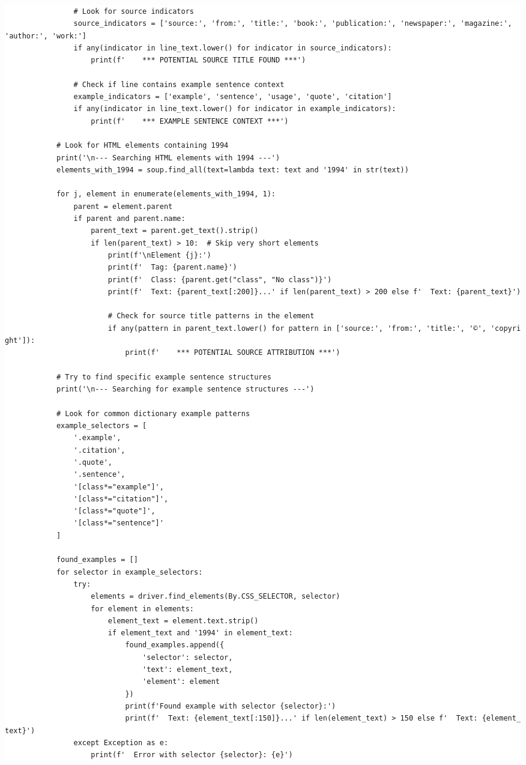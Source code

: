 ```
                # Look for source indicators
                source_indicators = ['source:', 'from:', 'title:', 'book:', 'publication:', 'newspaper:', 'magazine:', 'author:', 'work:']
                if any(indicator in line_text.lower() for indicator in source_indicators):
                    print(f'    *** POTENTIAL SOURCE TITLE FOUND ***')
                    
                # Check if line contains example sentence context
                example_indicators = ['example', 'sentence', 'usage', 'quote', 'citation']
                if any(indicator in line_text.lower() for indicator in example_indicators):
                    print(f'    *** EXAMPLE SENTENCE CONTEXT ***')
            
            # Look for HTML elements containing 1994
            print('\n--- Searching HTML elements with 1994 ---')
            elements_with_1994 = soup.find_all(text=lambda text: text and '1994' in str(text))
            
            for j, element in enumerate(elements_with_1994, 1):
                parent = element.parent
                if parent and parent.name:
                    parent_text = parent.get_text().strip()
                    if len(parent_text) > 10:  # Skip very short elements
                        print(f'\nElement {j}:')
                        print(f'  Tag: {parent.name}')
                        print(f'  Class: {parent.get("class", "No class")}')
                        print(f'  Text: {parent_text[:200]}...' if len(parent_text) > 200 else f'  Text: {parent_text}')
                        
                        # Check for source title patterns in the element
                        if any(pattern in parent_text.lower() for pattern in ['source:', 'from:', 'title:', '©', 'copyright']):
                            print(f'    *** POTENTIAL SOURCE ATTRIBUTION ***')
            
            # Try to find specific example sentence structures
            print('\n--- Searching for example sentence structures ---')
            
            # Look for common dictionary example patterns
            example_selectors = [
                '.example',
                '.citation', 
                '.quote',
                '.sentence',
                '[class*="example"]',
                '[class*="citation"]',
                '[class*="quote"]',
                '[class*="sentence"]'
            ]
            
            found_examples = []
            for selector in example_selectors:
                try:
                    elements = driver.find_elements(By.CSS_SELECTOR, selector)
                    for element in elements:
                        element_text = element.text.strip()
                        if element_text and '1994' in element_text:
                            found_examples.append({
                                'selector': selector,
                                'text': element_text,
                                'element': element
                            })
                            print(f'Found example with selector {selector}:')
                            print(f'  Text: {element_text[:150]}...' if len(element_text) > 150 else f'  Text: {element_text}')
                except Exception as e:
                    print(f'  Error with selector {selector}: {e}')
```
